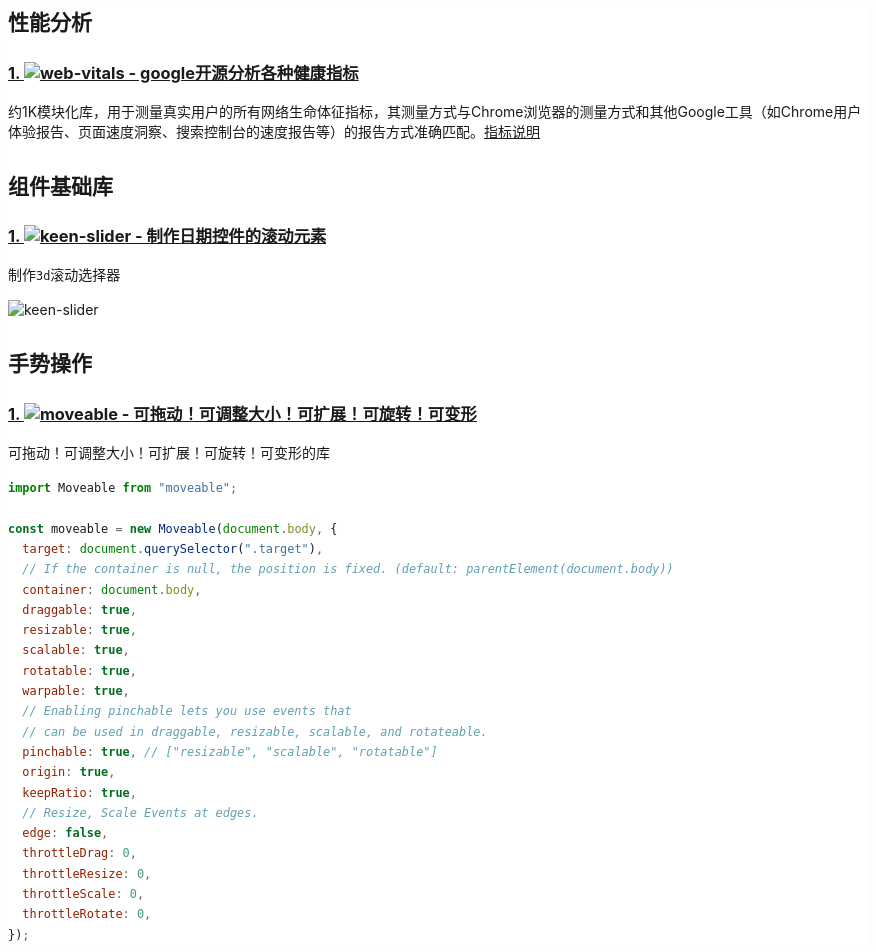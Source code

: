 ## 性能分析

### [1. ![web-vitals - google开源分析各种健康指标](https://img.shields.io/github/stars/GoogleChrome/web-vitals?label=web-vitals&style=social)](https://github.com/GoogleChrome/web-vitals)

约1K模块化库，用于测量真实用户的所有网络生命体征指标，其测量方式与Chrome浏览器的测量方式和其他Google工具（如Chrome用户体验报告、页面速度洞察、搜索控制台的速度报告等）的报告方式准确匹配。[指标说明](https://web.dev/vitals/)

## 组件基础库

### [1. ![keen-slider - 制作日期控件的滚动元素](https://img.shields.io/github/stars/rcbyr/keen-slider?label=keen-slider&style=social)](https://github.com/rcbyr/keen-slider)

制作`3d`滚动选择器

![keen-slider](/img/68747470733a2f2f6b65656e2d736c696465722e696f2f696d616765732f64656d6f322e676966.gif)

## 手势操作

### [1. ![moveable - 可拖动！可调整大小！可扩展！可旋转！可变形](https://img.shields.io/github/stars/daybrush/moveable?label=moveable&style=social)](https://github.com/daybrush/moveable)

可拖动！可调整大小！可扩展！可旋转！可变形的库

```javascript
import Moveable from "moveable";

const moveable = new Moveable(document.body, {
  target: document.querySelector(".target"),
  // If the container is null, the position is fixed. (default: parentElement(document.body))
  container: document.body,
  draggable: true,
  resizable: true,
  scalable: true,
  rotatable: true,
  warpable: true,
  // Enabling pinchable lets you use events that
  // can be used in draggable, resizable, scalable, and rotateable.
  pinchable: true, // ["resizable", "scalable", "rotatable"]
  origin: true,
  keepRatio: true,
  // Resize, Scale Events at edges.
  edge: false,
  throttleDrag: 0,
  throttleResize: 0,
  throttleScale: 0,
  throttleRotate: 0,
});
```
